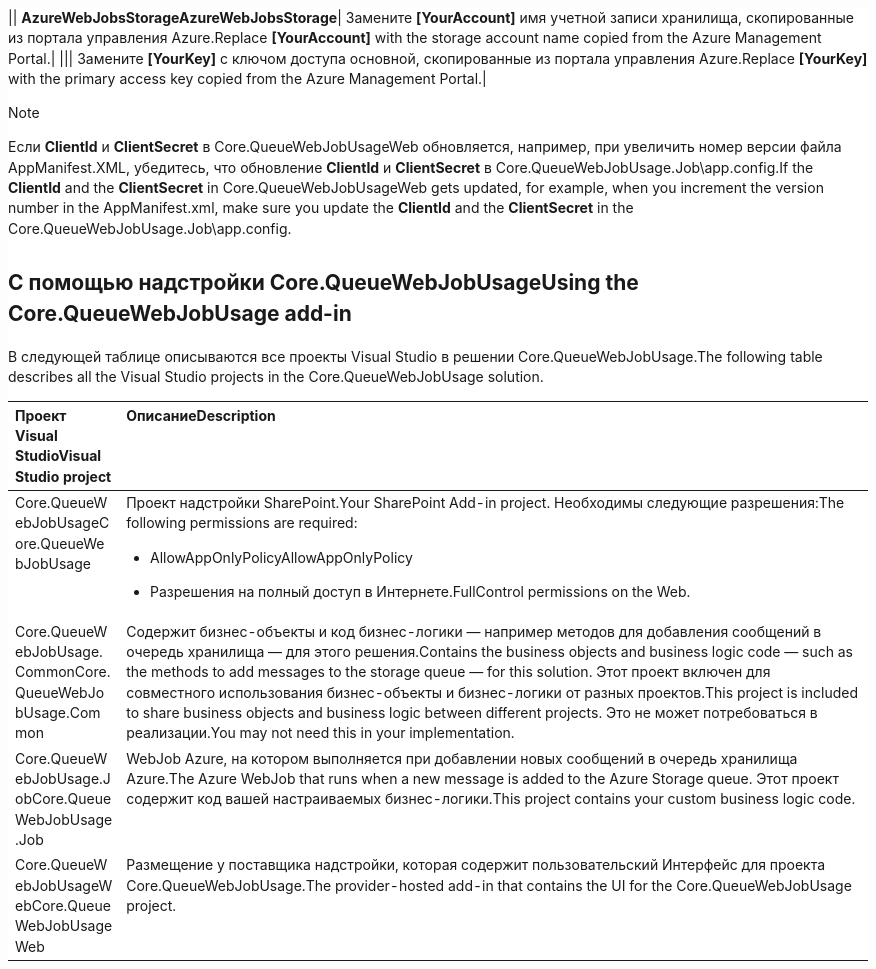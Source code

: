 || <span data-ttu-id="f10d7-182">**AzureWebJobsStorage**</span><span class="sxs-lookup"><span data-stu-id="f10d7-182">**AzureWebJobsStorage**</span></span>| <span data-ttu-id="f10d7-183">Замените **[YourAccount]** имя учетной записи хранилища, скопированные из портала управления Azure.</span><span class="sxs-lookup"><span data-stu-id="f10d7-183">Replace **[YourAccount]** with the storage account name copied from the Azure Management Portal.</span></span>|
||| <span data-ttu-id="f10d7-184">Замените **[YourKey]** с ключом доступа основной, скопированные из портала управления Azure.</span><span class="sxs-lookup"><span data-stu-id="f10d7-184">Replace **[YourKey]** with the primary access key copied from the Azure Management Portal.</span></span>|

> [!NOTE] 
> <span data-ttu-id="f10d7-185">Если **ClientId** и **ClientSecret** в Core.QueueWebJobUsageWeb обновляется, например, при увеличить номер версии файла AppManifest.XML, убедитесь, что обновление **ClientId** и **ClientSecret** в Core.QueueWebJobUsage.Job\app.config.</span><span class="sxs-lookup"><span data-stu-id="f10d7-185">If the  **ClientId** and the **ClientSecret** in Core.QueueWebJobUsageWeb gets updated, for example, when you increment the version number in the AppManifest.xml, make sure you update the **ClientId** and the **ClientSecret** in the Core.QueueWebJobUsage.Job\app.config.</span></span>

## <a name="using-the-corequeuewebjobusage-add-in"></a><span data-ttu-id="f10d7-186">С помощью надстройки Core.QueueWebJobUsage</span><span class="sxs-lookup"><span data-stu-id="f10d7-186">Using the Core.QueueWebJobUsage add-in</span></span>

<span data-ttu-id="f10d7-187">В следующей таблице описываются все проекты Visual Studio в решении Core.QueueWebJobUsage.</span><span class="sxs-lookup"><span data-stu-id="f10d7-187">The following table describes all the Visual Studio projects in the Core.QueueWebJobUsage solution.</span></span>

|<span data-ttu-id="f10d7-188">**Проект Visual Studio**</span><span class="sxs-lookup"><span data-stu-id="f10d7-188">**Visual Studio project**</span></span>|<span data-ttu-id="f10d7-189">**Описание**</span><span class="sxs-lookup"><span data-stu-id="f10d7-189">**Description**</span></span>|
|:-----|:-----|
|<span data-ttu-id="f10d7-190">Core.QueueWebJobUsage</span><span class="sxs-lookup"><span data-stu-id="f10d7-190">Core.QueueWebJobUsage</span></span>|<span data-ttu-id="f10d7-191">Проект надстройки SharePoint.</span><span class="sxs-lookup"><span data-stu-id="f10d7-191">Your SharePoint Add-in project.</span></span> <span data-ttu-id="f10d7-192">Необходимы следующие разрешения:</span><span class="sxs-lookup"><span data-stu-id="f10d7-192">The following permissions are required:</span></span><ul xmlns:xlink="http://www.w3.org/1999/xlink" xmlns:mtps="http://msdn2.microsoft.com/mtps" xmlns:mshelp="http://msdn.microsoft.com/mshelp" xmlns:ddue="http://ddue.schemas.microsoft.com/authoring/2003/5" xmlns:msxsl="urn:schemas-microsoft-com:xslt"><li><p><span data-ttu-id="f10d7-193">AllowAppOnlyPolicy</span><span class="sxs-lookup"><span data-stu-id="f10d7-193">AllowAppOnlyPolicy</span></span></p></li><li><p><span data-ttu-id="f10d7-194">Разрешения на полный доступ в Интернете.</span><span class="sxs-lookup"><span data-stu-id="f10d7-194">FullControl permissions on the Web.</span></span></p></li></ul>|
|<span data-ttu-id="f10d7-195">Core.QueueWebJobUsage.Common</span><span class="sxs-lookup"><span data-stu-id="f10d7-195">Core.QueueWebJobUsage.Common</span></span>|<span data-ttu-id="f10d7-196">Содержит бизнес-объекты и код бизнес-логики &mdash; например методов для добавления сообщений в очередь хранилища &mdash; для этого решения.</span><span class="sxs-lookup"><span data-stu-id="f10d7-196">Contains the business objects and business logic code &mdash; such as the methods to add messages to the storage queue &mdash; for this solution.</span></span> <span data-ttu-id="f10d7-197">Этот проект включен для совместного использования бизнес-объекты и бизнес-логики от разных проектов.</span><span class="sxs-lookup"><span data-stu-id="f10d7-197">This project is included to share business objects and business logic between different projects.</span></span> <span data-ttu-id="f10d7-198">Это не может потребоваться в реализации.</span><span class="sxs-lookup"><span data-stu-id="f10d7-198">You may not need this in your implementation.</span></span>|
|<span data-ttu-id="f10d7-199">Core.QueueWebJobUsage.Job</span><span class="sxs-lookup"><span data-stu-id="f10d7-199">Core.QueueWebJobUsage.Job</span></span>|<span data-ttu-id="f10d7-200">WebJob Azure, на котором выполняется при добавлении новых сообщений в очередь хранилища Azure.</span><span class="sxs-lookup"><span data-stu-id="f10d7-200">The Azure WebJob that runs when a new message is added to the Azure Storage queue.</span></span> <span data-ttu-id="f10d7-201">Этот проект содержит код вашей настраиваемых бизнес-логики.</span><span class="sxs-lookup"><span data-stu-id="f10d7-201">This project contains your custom business logic code.</span></span> |
|<span data-ttu-id="f10d7-202">Core.QueueWebJobUsageWeb</span><span class="sxs-lookup"><span data-stu-id="f10d7-202">Core.QueueWebJobUsageWeb</span></span>|<span data-ttu-id="f10d7-203">Размещение у поставщика надстройки, которая содержит пользовательский Интерфейс для проекта Core.QueueWebJobUsage.</span><span class="sxs-lookup"><span data-stu-id="f10d7-203">The provider-hosted add-in that contains the UI for the Core.QueueWebJobUsage project.</span></span> |